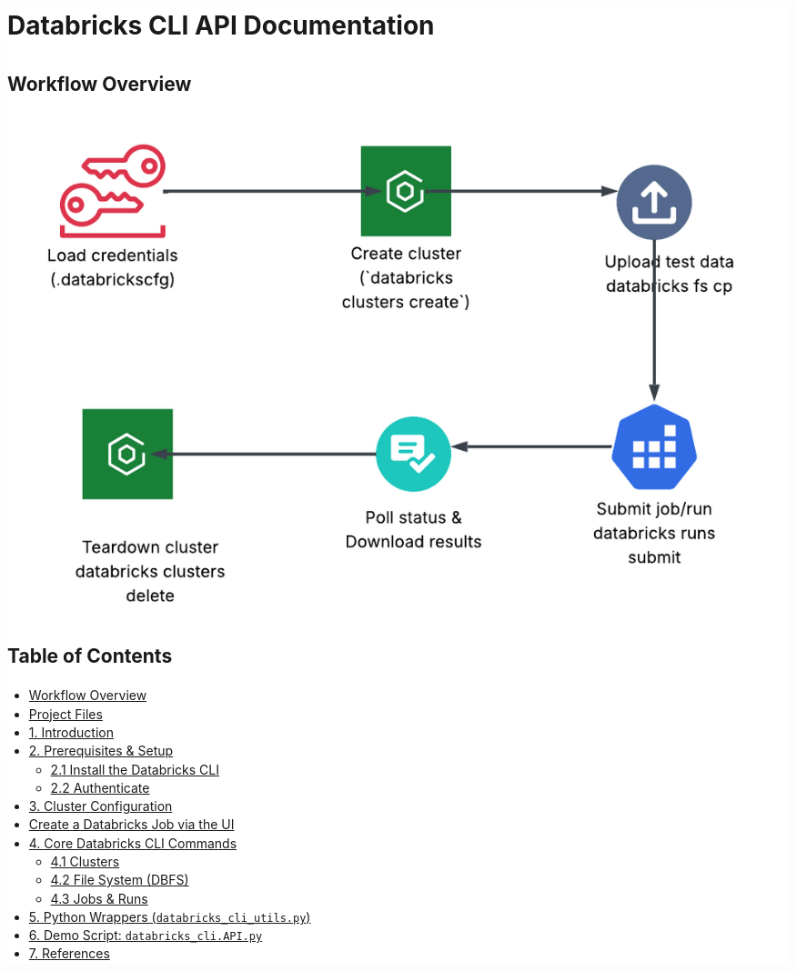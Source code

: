 # Databricks CLI API Documentation

## Workflow Overview

![Databricks UI: new cluster RUNNING](images/api_flowchart.png)


## Table of Contents

- [Workflow Overview](#workflow-overview)
- [Project Files](#project-files)
- [1. Introduction](#1-introduction)
- [2. Prerequisites & Setup](#2-prerequisites--setup)
  - [2.1 Install the Databricks CLI](#21-install-the-databricks-cli)
  - [2.2 Authenticate](#22-authenticate)
- [3. Cluster Configuration](#3-cluster-configuration)
- [Create a Databricks Job via the UI](#create-a-databricks-job-via-the-ui)
- [4. Core Databricks CLI Commands](#4-core-databricks-cli-commands)
  - [4.1 Clusters](#41-clusters)
  - [4.2 File System (DBFS)](#42-file-system-dbfs)
  - [4.3 Jobs & Runs](#43-jobs--runs)
- [5. Python Wrappers (`databricks_cli_utils.py`)](#5-python-wrappers-databricks_cli_utilspy)
- [6. Demo Script: `databricks_cli.API.py`](#6-demo-script-databricks_cliapipy)
- [7. References](#7-references)
